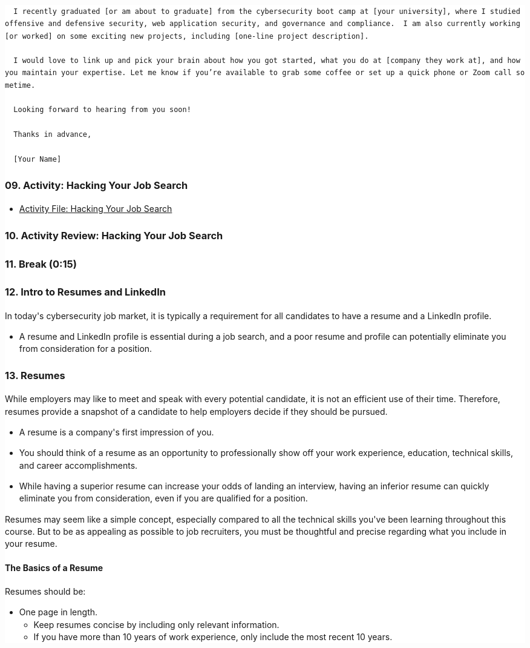       I recently graduated [or am about to graduate] from the cybersecurity boot camp at [your university], where I studied offensive and defensive security, web application security, and governance and compliance.  I am also currently working [or worked] on some exciting new projects, including [one-line project description].

      I would love to link up and pick your brain about how you got started, what you do at [company they work at], and how you maintain your expertise. Let me know if you’re available to grab some coffee or set up a quick phone or Zoom call sometime.

      Looking forward to hearing from you soon!

      Thanks in advance,

      [Your Name]

            
### 09. Activity: Hacking Your Job Search

- [Activity File: Hacking Your Job Search](Activities/09_Hacking_Your_Search/unsolved/readme.md)

### 10. Activity Review: Hacking Your Job Search

### 11. Break (0:15)


### 12. Intro to Resumes and LinkedIn 

In today's cybersecurity job market, it is typically a requirement for all candidates to have a resume and a LinkedIn profile.
  
 - A resume and LinkedIn profile is essential during a job search, and a poor resume and profile can potentially eliminate you from consideration for a position.


### 13. Resumes  

While employers may like to meet and speak with every potential candidate, it is not an efficient use of their time. Therefore, resumes provide a snapshot of a candidate to help employers decide if they should be pursued.

- A resume is a company's first impression of you.

- You should think of a resume as an opportunity to professionally show off your work experience, education, technical skills, and career accomplishments.

- While having a superior resume can increase your odds of landing an interview, having an inferior resume can quickly eliminate you from consideration, even if you are qualified for a position.

Resumes may seem like a simple concept, especially compared to all the technical skills you've been learning throughout this course. But to be as appealing as possible to job recruiters, you must be thoughtful and precise regarding what you include in your resume. 

#### The Basics of a Resume

Resumes should be: 

- One page in length.
    - Keep resumes concise by including only relevant information.
    - If you have more than 10 years of work experience, only include the most recent 10 years.
